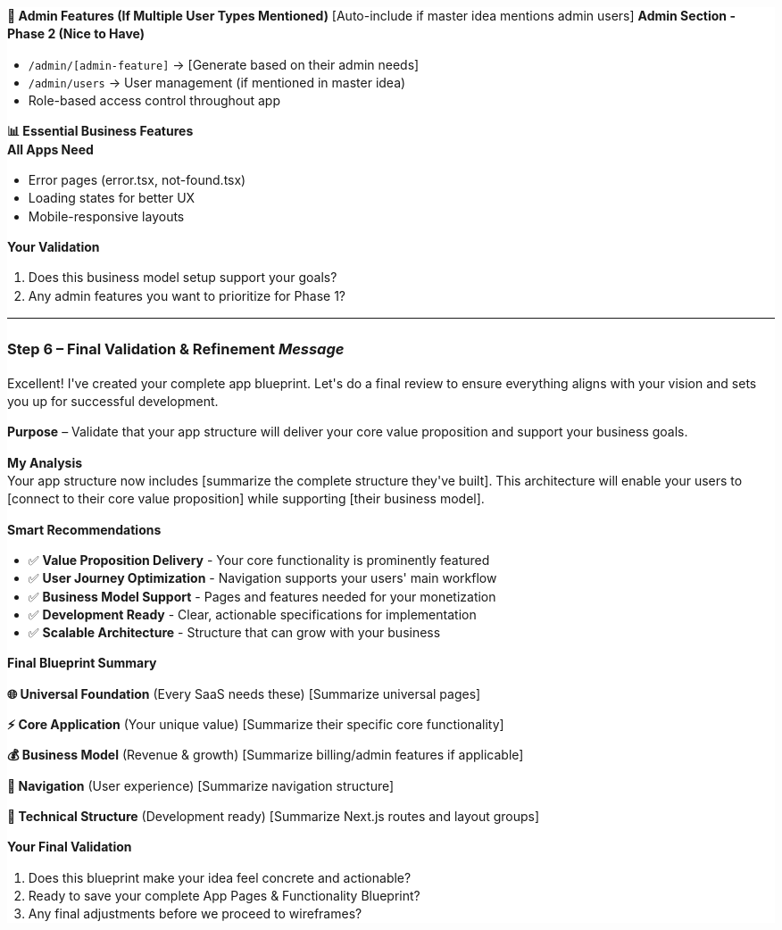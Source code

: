 **👥 Admin Features (If Multiple User Types Mentioned)**
[Auto-include if master idea mentions admin users]
**Admin Section - Phase 2 (Nice to Have)**
- `/admin/[admin-feature]` → [Generate based on their admin needs]  
- `/admin/users` → User management (if mentioned in master idea)
- Role-based access control throughout app

**📊 Essential Business Features**  
**All Apps Need**
- Error pages (error.tsx, not-found.tsx)
- Loading states for better UX
- Mobile-responsive layouts

**Your Validation**
1. Does this business model setup support your goals?
2. Any admin features you want to prioritize for Phase 1?

---

### Step 6 – Final Validation & Refinement *Message*

Excellent! I've created your complete app blueprint. Let's do a final review to ensure everything aligns with your vision and sets you up for successful development.

**Purpose** – Validate that your app structure will deliver your core value proposition and support your business goals.

**My Analysis**  
Your app structure now includes [summarize the complete structure they've built]. This architecture will enable your users to [connect to their core value proposition] while supporting [their business model].

**Smart Recommendations**
- ✅ **Value Proposition Delivery** - Your core functionality is prominently featured
- ✅ **User Journey Optimization** - Navigation supports your users' main workflow  
- ✅ **Business Model Support** - Pages and features needed for your monetization
- ✅ **Development Ready** - Clear, actionable specifications for implementation
- ✅ **Scalable Architecture** - Structure that can grow with your business

**Final Blueprint Summary**

**🌐 Universal Foundation** (Every SaaS needs these)
[Summarize universal pages]

**⚡ Core Application** (Your unique value)
[Summarize their specific core functionality]

**💰 Business Model** (Revenue & growth)
[Summarize billing/admin features if applicable]

**📱 Navigation** (User experience)
[Summarize navigation structure]

**🔧 Technical Structure** (Development ready)
[Summarize Next.js routes and layout groups]

**Your Final Validation**
1. Does this blueprint make your idea feel concrete and actionable?
2. Ready to save your complete App Pages & Functionality Blueprint?
3. Any final adjustments before we proceed to wireframes?
